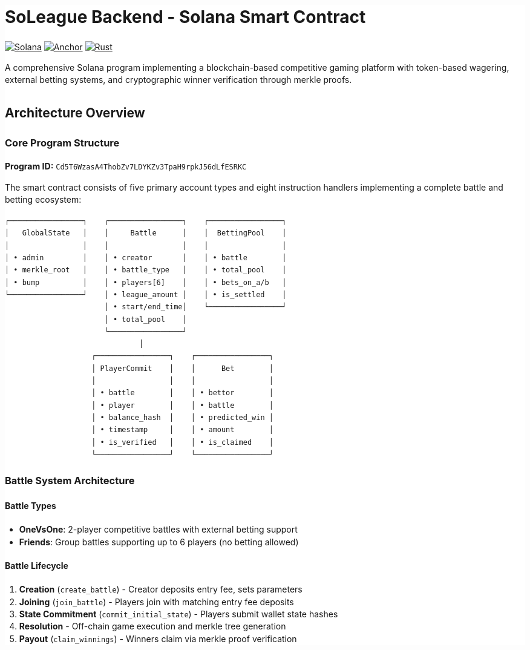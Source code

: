 # SoLeague Backend - Solana Smart Contract

[![Solana](https://img.shields.io/badge/Solana-000?style=flat&logo=solana)](https://solana.com)
[![Anchor](https://img.shields.io/badge/Anchor-0.32.1-orange)](https://anchor-lang.com)
[![Rust](https://img.shields.io/badge/Rust-1.89.0-red)](https://rust-lang.org)

A comprehensive Solana program implementing a blockchain-based competitive gaming platform with token-based wagering, external betting systems, and cryptographic winner verification through merkle proofs.

## Architecture Overview

### Core Program Structure

**Program ID:** `Cd5T6WzasA4ThobZv7LDYKZv3TpaH9rpkJ56dLfESRKC`

The smart contract consists of five primary account types and eight instruction handlers implementing a complete battle and betting ecosystem:

```
┌─────────────────┐    ┌─────────────────┐    ┌─────────────────┐
│   GlobalState   │    │     Battle      │    │  BettingPool    │
│                 │    │                 │    │                 │
│ • admin         │    │ • creator       │    │ • battle        │
│ • merkle_root   │    │ • battle_type   │    │ • total_pool    │
│ • bump          │    │ • players[6]    │    │ • bets_on_a/b   │
└─────────────────┘    │ • league_amount │    │ • is_settled    │
                       │ • start/end_time│    └─────────────────┘
                       │ • total_pool    │
                       └─────────────────┘
                               │
                    ┌─────────────────┐    ┌─────────────────┐
                    │ PlayerCommit    │    │      Bet        │
                    │                 │    │                 │
                    │ • battle        │    │ • bettor        │
                    │ • player        │    │ • battle        │
                    │ • balance_hash  │    │ • predicted_win │
                    │ • timestamp     │    │ • amount        │
                    │ • is_verified   │    │ • is_claimed    │
                    └─────────────────┘    └─────────────────┘
```

### Battle System Architecture

#### Battle Types
- **OneVsOne**: 2-player competitive battles with external betting support
- **Friends**: Group battles supporting up to 6 players (no betting allowed)

#### Battle Lifecycle
1. **Creation** (`create_battle`) - Creator deposits entry fee, sets parameters
2. **Joining** (`join_battle`) - Players join with matching entry fee deposits
3. **State Commitment** (`commit_initial_state`) - Players submit wallet state hashes
4. **Resolution** - Off-chain game execution and merkle tree generation
5. **Payout** (`claim_winnings`) - Winners claim via merkle proof verification
